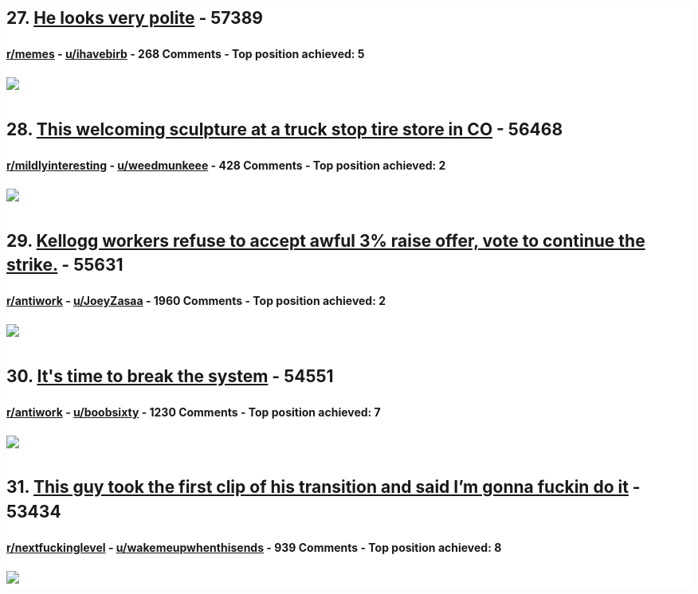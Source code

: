 ## 27. [He looks very polite](http://reddit.com/r/memes/comments/rbce6u/he_looks_very_polite/) - 57389
#### [r/memes](http://reddit.com/r/memes) - [u/ihavebirb](http://reddit.com/u/ihavebirb) - 268 Comments - Top position achieved: 5

<a href="https://i.redd.it/5fpwlumie7481.jpg"><img src="https://b.thumbs.redditmedia.com/ILhWoWev7mo9xz6knapLW3mnl_M9rHiAFLCWaRSgRdk.jpg"></img></a>

## 28. [This welcoming sculpture at a truck stop tire store in CO](http://reddit.com/r/mildlyinteresting/comments/rb16d5/this_welcoming_sculpture_at_a_truck_stop_tire/) - 56468
#### [r/mildlyinteresting](http://reddit.com/r/mildlyinteresting) - [u/weedmunkeee](http://reddit.com/u/weedmunkeee) - 428 Comments - Top position achieved: 2

<a href="https://i.redd.it/8jv88gnjy4481.jpg"><img src="https://b.thumbs.redditmedia.com/3jyhLeV6JlQAVs5Nl5h955SNFlIhqbuSfJEiJrIu8VI.jpg"></img></a>

## 29. [Kellogg workers refuse to accept awful 3% raise offer, vote to continue the strike.](http://reddit.com/r/antiwork/comments/rb4cvm/kellogg_workers_refuse_to_accept_awful_3_raise/) - 55631
#### [r/antiwork](http://reddit.com/r/antiwork) - [u/JoeyZasaa](http://reddit.com/u/JoeyZasaa) - 1960 Comments - Top position achieved: 2

<a href="https://labor411.org/411-blog/kellogg-workers-reject-tentative-agreement-that-offered-3-raise/"><img src="https://b.thumbs.redditmedia.com/U4kLUcrx-m_Mx5f11YZ1FTVYifEMYPp3usL-4iBfCgQ.jpg"></img></a>

## 30. [It's time to break the system](http://reddit.com/r/antiwork/comments/rb5mmg/its_time_to_break_the_system/) - 54551
#### [r/antiwork](http://reddit.com/r/antiwork) - [u/boobsixty](http://reddit.com/u/boobsixty) - 1230 Comments - Top position achieved: 7

<a href="https://i.redd.it/rjv0iwids5481.jpg"><img src="https://b.thumbs.redditmedia.com/qd4rvWpQHqe9h2_PHw2dwU1FF7K0xH2NEkLHO6_4pWc.jpg"></img></a>

## 31. [This guy took the first clip of his transition and said I’m gonna fuckin do it](http://reddit.com/r/nextfuckinglevel/comments/rbb4za/this_guy_took_the_first_clip_of_his_transition/) - 53434
#### [r/nextfuckinglevel](http://reddit.com/r/nextfuckinglevel) - [u/wakemeupwhenthisends](http://reddit.com/u/wakemeupwhenthisends) - 939 Comments - Top position achieved: 8

<a href="https://v.redd.it/8esojit247481"><img src="https://b.thumbs.redditmedia.com/QlMz6DzX5c__2VDffR4h423NrKo-o2MOGRf8NAsgfHk.jpg"></img></a>
